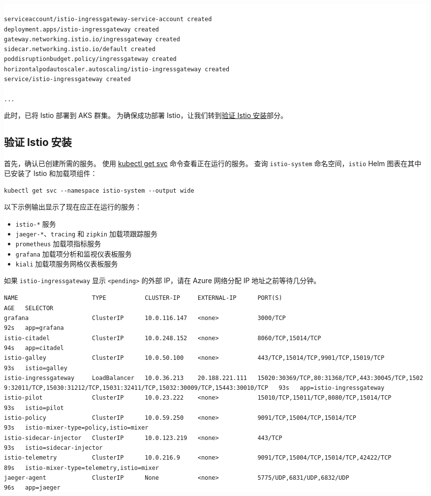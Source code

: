 ```console

serviceaccount/istio-ingressgateway-service-account created
deployment.apps/istio-ingressgateway created
gateway.networking.istio.io/ingressgateway created
sidecar.networking.istio.io/default created
poddisruptionbudget.policy/ingressgateway created
horizontalpodautoscaler.autoscaling/istio-ingressgateway created
service/istio-ingressgateway created

...
```

此时，已将 Istio 部署到 AKS 群集。 为确保成功部署 Istio，让我们转到[验证 Istio 安装](#validate-the-istio-installation)部分。

## <a name="validate-the-istio-installation"></a>验证 Istio 安装

首先，确认已创建所需的服务。 使用 [kubectl get svc][kubectl-get] 命令查看正在运行的服务。 查询 `istio-system` 命名空间，`istio` Helm 图表在其中已安装了 Istio 和加载项组件：

```console
kubectl get svc --namespace istio-system --output wide
```

以下示例输出显示了现在应正在运行的服务：

- `istio-*` 服务
- `jaeger-*`、`tracing` 和 `zipkin` 加载项跟踪服务
- `prometheus` 加载项指标服务
- `grafana` 加载项分析和监视仪表板服务
- `kiali` 加载项服务网格仪表板服务

如果 `istio-ingressgateway` 显示 `<pending>` 的外部 IP，请在 Azure 网络分配 IP 地址之前等待几分钟。

```console
NAME                     TYPE           CLUSTER-IP     EXTERNAL-IP      PORT(S)                                                                                                                      AGE   SELECTOR
grafana                  ClusterIP      10.0.116.147   <none>           3000/TCP                                                                                                                     92s   app=grafana
istio-citadel            ClusterIP      10.0.248.152   <none>           8060/TCP,15014/TCP                                                                                                           94s   app=citadel
istio-galley             ClusterIP      10.0.50.100    <none>           443/TCP,15014/TCP,9901/TCP,15019/TCP                                                                                         93s   istio=galley
istio-ingressgateway     LoadBalancer   10.0.36.213    20.188.221.111   15020:30369/TCP,80:31368/TCP,443:30045/TCP,15029:32011/TCP,15030:31212/TCP,15031:32411/TCP,15032:30009/TCP,15443:30010/TCP   93s   app=istio-ingressgateway
istio-pilot              ClusterIP      10.0.23.222    <none>           15010/TCP,15011/TCP,8080/TCP,15014/TCP                                                                                       93s   istio=pilot
istio-policy             ClusterIP      10.0.59.250    <none>           9091/TCP,15004/TCP,15014/TCP                                                                                                 93s   istio-mixer-type=policy,istio=mixer
istio-sidecar-injector   ClusterIP      10.0.123.219   <none>           443/TCP                                                                                                                      93s   istio=sidecar-injector
istio-telemetry          ClusterIP      10.0.216.9     <none>           9091/TCP,15004/TCP,15014/TCP,42422/TCP                                                                                       89s   istio-mixer-type=telemetry,istio=mixer
jaeger-agent             ClusterIP      None           <none>           5775/UDP,6831/UDP,6832/UDP                                                                                                   96s   app=jaeger
```

[istio]: https://istio.io
[helm]: https://helm.sh
[istio-faq]: https://istio.io/faq/general/
[istio-docs-concepts]: https://istio.io/docs/concepts/what-is-istio/
[istio-github]: https://github.com/istio/istio
[istio-github-releases]: https://github.com/istio/istio/releases
[istio-release-notes]: https://istio.io/news/
[istio-installation-guides]: https://istio.io/docs/setup/install/
[istio-install-download]: https://istio.io/docs/setup/kubernetes/download-release/
[istio-install-istioctl]: https://istio.io/docs/setup/install/istioctl/
[istio-configuration-profiles]: https://istio.io/docs/setup/additional-setup/config-profiles/
[istio-control-plane]: https://istio.io/docs/reference/config/istio.operator.v1alpha1/
[istio-bookinfo-example]: https://istio.io/docs/examples/bookinfo/
[istio-feature-stages]: https://istio.io/about/feature-stages/
[istio-feature-sds]: https://istio.io/docs/tasks/traffic-management/ingress/secure-ingress-sds/
[istio-feature-cni]: https://istio.io/docs/setup/additional-setup/cni/
[install-wsl]: https://docs.microsoft.com/windows/wsl/install-win10
[kubernetes-feature-sa-projected-volume]: https://kubernetes.io/docs/tasks/configure-pod-container/configure-service-account/#service-account-token-volume-projection
[kubernetes-crd]: https://kubernetes.io/docs/concepts/extend-kubernetes/api-extension/custom-resources/#customresourcedefinitions
[kubernetes-secrets]: https://kubernetes.io/docs/concepts/configuration/secret/
[kubernetes-node-selectors]: https://docs.microsoft.com/azure/aks/concepts-clusters-workloads#node-selectors
[kubectl-get]: https://kubernetes.io/docs/reference/generated/kubectl/kubectl-commands#get
[kubectl-describe]: https://kubernetes.io/docs/reference/generated/kubectl/kubectl-commands#describe
[kubectl-port-forward]: https://kubernetes.io/docs/reference/generated/kubectl/kubectl-commands#port-forward
[grafana]: https://grafana.com/
[prometheus]: https://prometheus.io/
[jaeger]: https://www.jaegertracing.io/
[kiali]: https://www.kiali.io/
[envoy]: https://www.envoyproxy.io/
[app-insights]: https://docs.microsoft.com/azure/azure-monitor/app/kubernetes
[aks-quickstart]: ./kubernetes-walkthrough.md
[istio-scenario-routing]: ./servicemesh-istio-scenario-routing.md